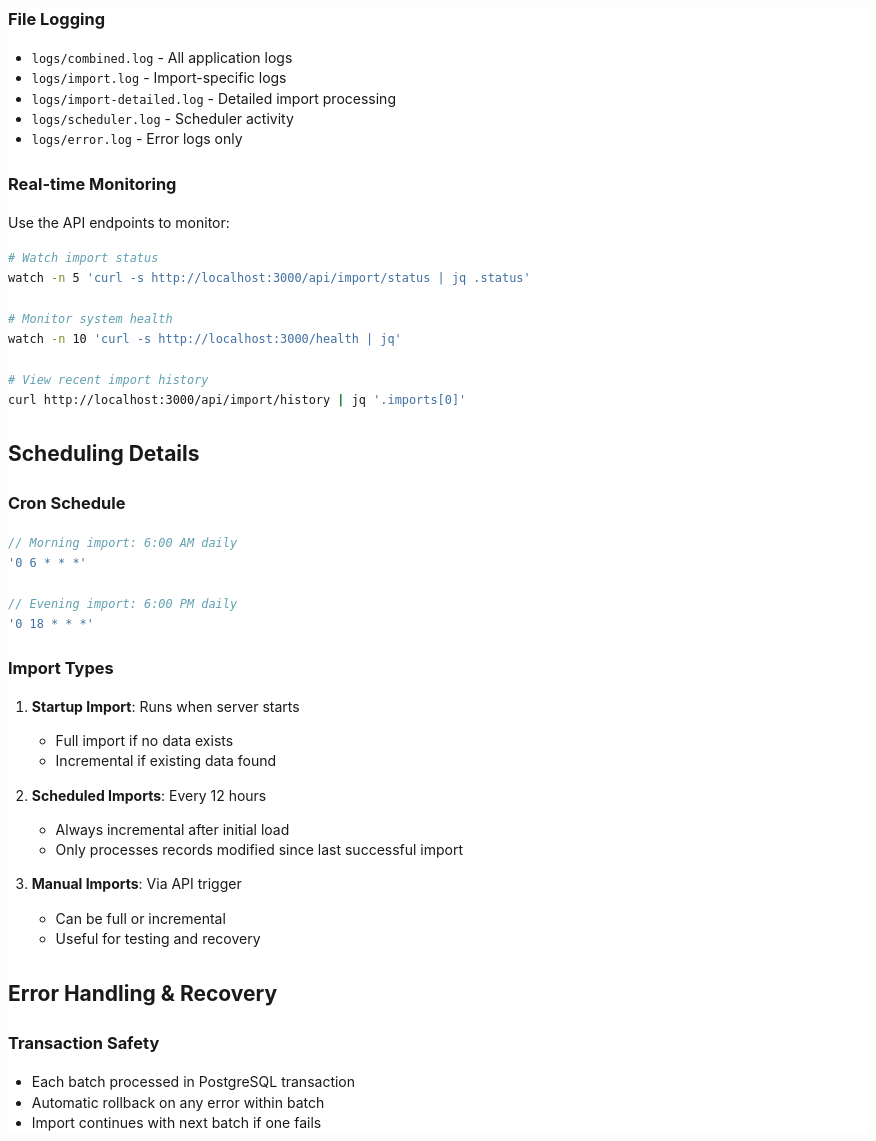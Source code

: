 ### **File Logging**
- `logs/combined.log` - All application logs
- `logs/import.log` - Import-specific logs
- `logs/import-detailed.log` - Detailed import processing
- `logs/scheduler.log` - Scheduler activity
- `logs/error.log` - Error logs only

### **Real-time Monitoring**
Use the API endpoints to monitor:
```bash
# Watch import status
watch -n 5 'curl -s http://localhost:3000/api/import/status | jq .status'

# Monitor system health
watch -n 10 'curl -s http://localhost:3000/health | jq'

# View recent import history
curl http://localhost:3000/api/import/history | jq '.imports[0]'
```

## Scheduling Details

### **Cron Schedule**
```javascript
// Morning import: 6:00 AM daily
'0 6 * * *'

// Evening import: 6:00 PM daily
'0 18 * * *'
```

### **Import Types**
1. **Startup Import**: Runs when server starts
   - Full import if no data exists
   - Incremental if existing data found

2. **Scheduled Imports**: Every 12 hours
   - Always incremental after initial load
   - Only processes records modified since last successful import

3. **Manual Imports**: Via API trigger
   - Can be full or incremental
   - Useful for testing and recovery

## Error Handling & Recovery

### **Transaction Safety**
- Each batch processed in PostgreSQL transaction
- Automatic rollback on any error within batch
- Import continues with next batch if one fails
